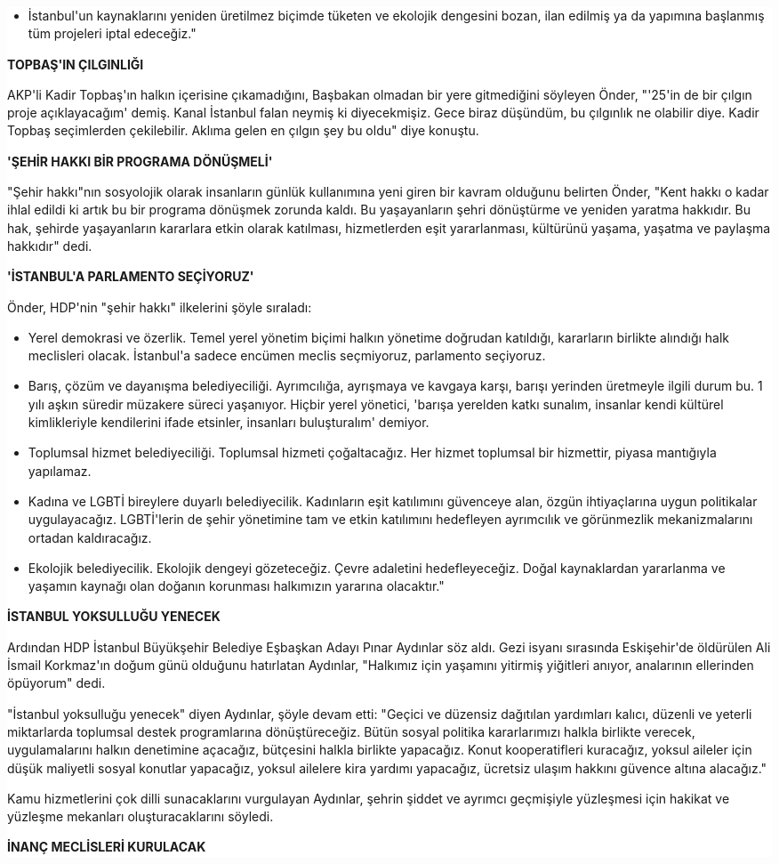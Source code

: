 - İstanbul'un kaynaklarını yeniden üretilmez biçimde tüketen ve ekolojik dengesini bozan, ilan edilmiş ya da yapımına başlanmış tüm projeleri iptal edeceğiz."

**TOPBAŞ'IN ÇILGINLIĞI**

AKP'li Kadir Topbaş'ın halkın içerisine çıkamadığını, Başbakan olmadan bir yere gitmediğini söyleyen Önder, "'25'in de bir çılgın proje açıklayacağım' demiş. Kanal İstanbul falan neymiş ki diyecekmişiz. Gece biraz düşündüm, bu çılgınlık ne olabilir diye. Kadir Topbaş seçimlerden çekilebilir. Aklıma gelen en çılgın şey bu oldu" diye konuştu.

**'ŞEHİR HAKKI BİR PROGRAMA DÖNÜŞMELİ'**

"Şehir hakkı"nın sosyolojik olarak insanların günlük kullanımına yeni giren bir kavram olduğunu belirten Önder, "Kent hakkı o kadar ihlal edildi ki artık bu bir programa dönüşmek zorunda kaldı. Bu yaşayanların şehri dönüştürme ve yeniden yaratma hakkıdır. Bu hak, şehirde yaşayanların kararlara etkin olarak katılması, hizmetlerden eşit yararlanması, kültürünü yaşama, yaşatma ve paylaşma hakkıdır" dedi.

**'İSTANBUL'A PARLAMENTO SEÇİYORUZ'**

Önder, HDP'nin "şehir hakkı" ilkelerini şöyle sıraladı:

- Yerel demokrasi ve özerlik. Temel yerel yönetim biçimi halkın yönetime doğrudan katıldığı, kararların birlikte alındığı halk meclisleri olacak. İstanbul'a sadece encümen meclis seçmiyoruz, parlamento seçiyoruz.

- Barış, çözüm ve dayanışma belediyeciliği. Ayrımcılığa, ayrışmaya ve kavgaya karşı, barışı yerinden üretmeyle ilgili durum bu. 1 yılı aşkın süredir müzakere süreci yaşanıyor. Hiçbir yerel yönetici, 'barışa yerelden katkı sunalım, insanlar kendi kültürel kimlikleriyle kendilerini ifade etsinler, insanları buluşturalım' demiyor.

- Toplumsal hizmet belediyeciliği. Toplumsal hizmeti çoğaltacağız. Her hizmet toplumsal bir hizmettir, piyasa mantığıyla yapılamaz.

- Kadına ve LGBTİ bireylere duyarlı belediyecilik. Kadınların eşit katılımını güvenceye alan, özgün ihtiyaçlarına uygun politikalar uygulayacağız. LGBTİ'lerin de şehir yönetimine tam ve etkin katılımını hedefleyen ayrımcılık ve görünmezlik mekanizmalarını ortadan kaldıracağız.

- Ekolojik belediyecilik. Ekolojik dengeyi gözeteceğiz. Çevre adaletini hedefleyeceğiz. Doğal kaynaklardan yararlanma ve yaşamın kaynağı olan doğanın korunması halkımızın yararına olacaktır."

**İSTANBUL YOKSULLUĞU YENECEK**

Ardından HDP İstanbul Büyükşehir Belediye Eşbaşkan Adayı Pınar Aydınlar söz aldı. Gezi isyanı sırasında Eskişehir'de öldürülen Ali İsmail Korkmaz'ın doğum günü olduğunu hatırlatan Aydınlar, "Halkımız için yaşamını yitirmiş yiğitleri anıyor, analarının ellerinden öpüyorum" dedi.

"İstanbul yoksulluğu yenecek" diyen Aydınlar, şöyle devam etti: "Geçici ve düzensiz dağıtılan yardımları kalıcı, düzenli ve yeterli miktarlarda toplumsal destek programlarına dönüştüreceğiz. Bütün sosyal politika kararlarımızı halkla birlikte verecek, uygulamalarını halkın denetimine açacağız, bütçesini halkla birlikte yapacağız. Konut kooperatifleri kuracağız, yoksul aileler için düşük maliyetli sosyal konutlar yapacağız, yoksul ailelere kira yardımı yapacağız, ücretsiz ulaşım hakkını güvence altına alacağız."

Kamu hizmetlerini çok dilli sunacaklarını vurgulayan Aydınlar, şehrin şiddet ve ayrımcı geçmişiyle yüzleşmesi için hakikat ve yüzleşme mekanları oluşturacaklarını söyledi.

**İNANÇ MECLİSLERİ KURULACAK**
